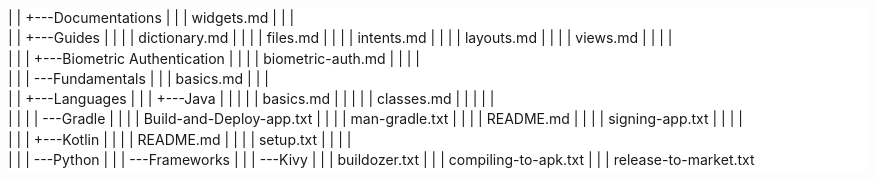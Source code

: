 |   |       +---Documentations
|   |       |       widgets.md
|   |       |       
|   |       +---Guides
|   |       |   |   dictionary.md
|   |       |   |   files.md
|   |       |   |   intents.md
|   |       |   |   layouts.md
|   |       |   |   views.md
|   |       |   |   
|   |       |   +---Biometric Authentication
|   |       |   |       biometric-auth.md
|   |       |   |       
|   |       |   \---Fundamentals
|   |       |           basics.md
|   |       |           
|   |       +---Languages
|   |       |   +---Java
|   |       |   |   |   basics.md
|   |       |   |   |   classes.md
|   |       |   |   |   
|   |       |   |   \---Gradle
|   |       |   |           Build-and-Deploy-app.txt
|   |       |   |           man-gradle.txt
|   |       |   |           README.md
|   |       |   |           signing-app.txt
|   |       |   |           
|   |       |   +---Kotlin
|   |       |   |       README.md
|   |       |   |       setup.txt
|   |       |   |       
|   |       |   \---Python
|   |       |       \---Frameworks
|   |       |           \---Kivy
|   |       |                   buildozer.txt
|   |       |                   compiling-to-apk.txt
|   |       |                   release-to-market.txt